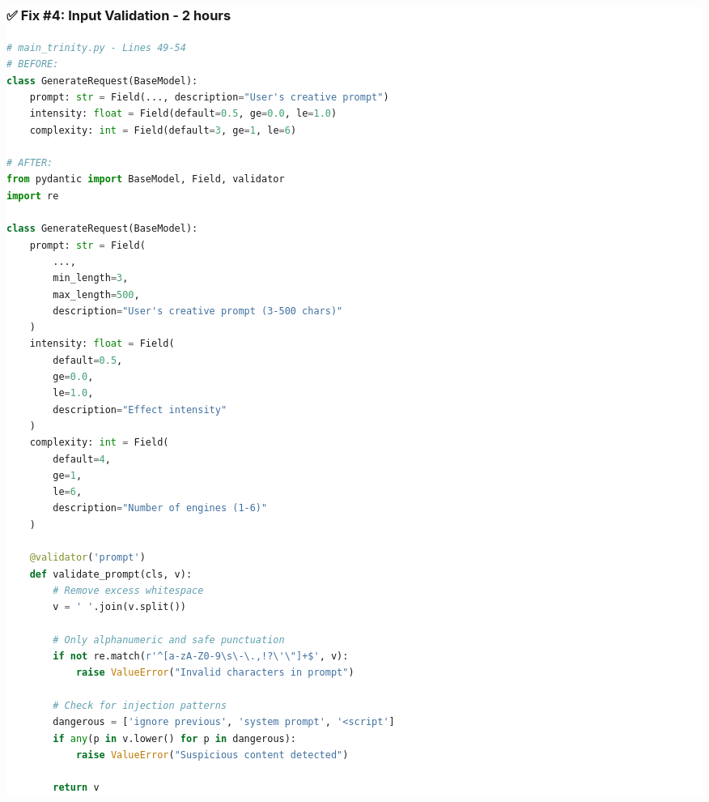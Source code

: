 
### ✅ Fix #4: Input Validation - 2 hours

```python
# main_trinity.py - Lines 49-54
# BEFORE:
class GenerateRequest(BaseModel):
    prompt: str = Field(..., description="User's creative prompt")
    intensity: float = Field(default=0.5, ge=0.0, le=1.0)
    complexity: int = Field(default=3, ge=1, le=6)

# AFTER:
from pydantic import BaseModel, Field, validator
import re

class GenerateRequest(BaseModel):
    prompt: str = Field(
        ...,
        min_length=3,
        max_length=500,
        description="User's creative prompt (3-500 chars)"
    )
    intensity: float = Field(
        default=0.5,
        ge=0.0,
        le=1.0,
        description="Effect intensity"
    )
    complexity: int = Field(
        default=4,
        ge=1,
        le=6,
        description="Number of engines (1-6)"
    )

    @validator('prompt')
    def validate_prompt(cls, v):
        # Remove excess whitespace
        v = ' '.join(v.split())

        # Only alphanumeric and safe punctuation
        if not re.match(r'^[a-zA-Z0-9\s\-\.,!?\'\"]+$', v):
            raise ValueError("Invalid characters in prompt")

        # Check for injection patterns
        dangerous = ['ignore previous', 'system prompt', '<script']
        if any(p in v.lower() for p in dangerous):
            raise ValueError("Suspicious content detected")

        return v
```
